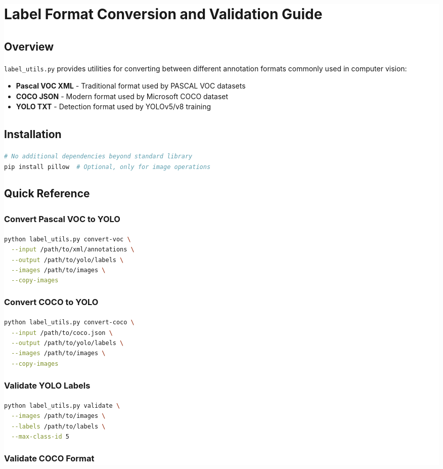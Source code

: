 # Label Format Conversion and Validation Guide

## Overview

`label_utils.py` provides utilities for converting between different annotation formats commonly used in computer vision:

- **Pascal VOC XML** - Traditional format used by PASCAL VOC datasets
- **COCO JSON** - Modern format used by Microsoft COCO dataset
- **YOLO TXT** - Detection format used by YOLOv5/v8 training

## Installation

```bash
# No additional dependencies beyond standard library
pip install pillow  # Optional, only for image operations
```

## Quick Reference

### Convert Pascal VOC to YOLO

```bash
python label_utils.py convert-voc \
  --input /path/to/xml/annotations \
  --output /path/to/yolo/labels \
  --images /path/to/images \
  --copy-images
```

### Convert COCO to YOLO

```bash
python label_utils.py convert-coco \
  --input /path/to/coco.json \
  --output /path/to/yolo/labels \
  --images /path/to/images \
  --copy-images
```

### Validate YOLO Labels

```bash
python label_utils.py validate \
  --images /path/to/images \
  --labels /path/to/labels \
  --max-class-id 5
```

### Validate COCO Format
